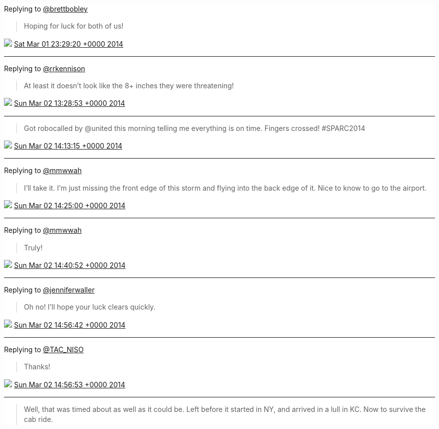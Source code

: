 Replying to [@brettbobley](https://twitter.com/brettbobley/status/439898926372913153)

> Hoping for luck for both of us\!

<img src="../../media/tweet.ico" width="12" /> [Sat Mar 01 23:29:20 +0000 2014](https://twitter.com/kfitz/status/439905254935920640)

----

Replying to [@rrkennison](https://twitter.com/rrkennison/status/440112230030266369)

> At least it doesn’t look like the 8\+ inches they were threatening\!

<img src="../../media/tweet.ico" width="12" /> [Sun Mar 02 13:28:53 +0000 2014](https://twitter.com/kfitz/status/440116536117047296)

----

> Got robocalled by @united this morning telling me everything is on time\. Fingers crossed\! \#SPARC2014

<img src="../../media/tweet.ico" width="12" /> [Sun Mar 02 14:13:15 +0000 2014](https://twitter.com/kfitz/status/440127698527334400)

----

Replying to [@mmwwah](https://twitter.com/mmwwah/status/440128020934688769)

> I’ll take it\. I’m just missing the front edge of this storm and flying into the back edge of it\. Nice to know to go to the airport\.

<img src="../../media/tweet.ico" width="12" /> [Sun Mar 02 14:25:00 +0000 2014](https://twitter.com/kfitz/status/440130655960043520)

----

Replying to [@mmwwah](https://twitter.com/mmwwah/status/440131138829316096)

> Truly\!

<img src="../../media/tweet.ico" width="12" /> [Sun Mar 02 14:40:52 +0000 2014](https://twitter.com/kfitz/status/440134648786468865)

----

Replying to [@jenniferwaller](https://twitter.com/jenniferwaller/status/440138443717619712)

> Oh no\! I’ll hope your luck clears quickly\.

<img src="../../media/tweet.ico" width="12" /> [Sun Mar 02 14:56:42 +0000 2014](https://twitter.com/kfitz/status/440138632536797184)

----

Replying to [@TAC\_NISO](https://twitter.com/TAC_NISO/status/440136428530724865)

> Thanks\!

<img src="../../media/tweet.ico" width="12" /> [Sun Mar 02 14:56:53 +0000 2014](https://twitter.com/kfitz/status/440138682235092992)

----

> Well, that was timed about as well as it could be\. Left before it started in NY, and arrived in a lull in KC\. Now to survive the cab ride\.
